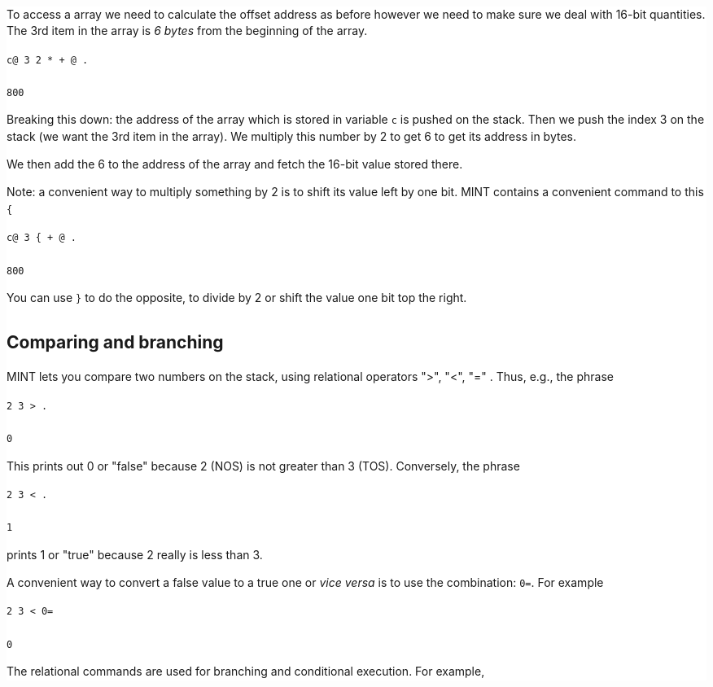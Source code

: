 To access a array we need to calculate the offset address as before however we need to make sure we deal with 16-bit quantities. The 3rd item in the array is _6 bytes_ from the beginning of the array.

```
c@ 3 2 * + @ .

800
```

Breaking this down: the address of the array which is stored in variable `c` is pushed on the stack. Then we push the index 3 on the stack (we want the 3rd item in the array). We multiply this number by 2 to get 6 to get its address in bytes.

We then add the 6 to the address of the array and fetch the 16-bit value stored there.

Note: a convenient way to multiply something by 2 is to shift its value left by one bit. MINT contains a convenient command to this `{`

```
c@ 3 { + @ .

800
```

You can use `}` to do the opposite, to divide by 2 or shift the value one bit top the right.

## Comparing and branching

MINT lets you compare two numbers on the stack, using relational
operators ">", "<", "=" . Thus, e.g., the phrase

```
2 3 > .

0
```

This prints out 0 or "false" because 2 (NOS) is not greater than 3
(TOS). Conversely, the phrase

```
2 3 < .

1
```

prints 1 or "true" because 2 really is less than 3.

A convenient way to convert a false value to a true one or _vice versa_ is to use the combination: `0=`. For example

```
2 3 < 0=

0
```

The relational commands are used for branching and conditional execution. For example,
